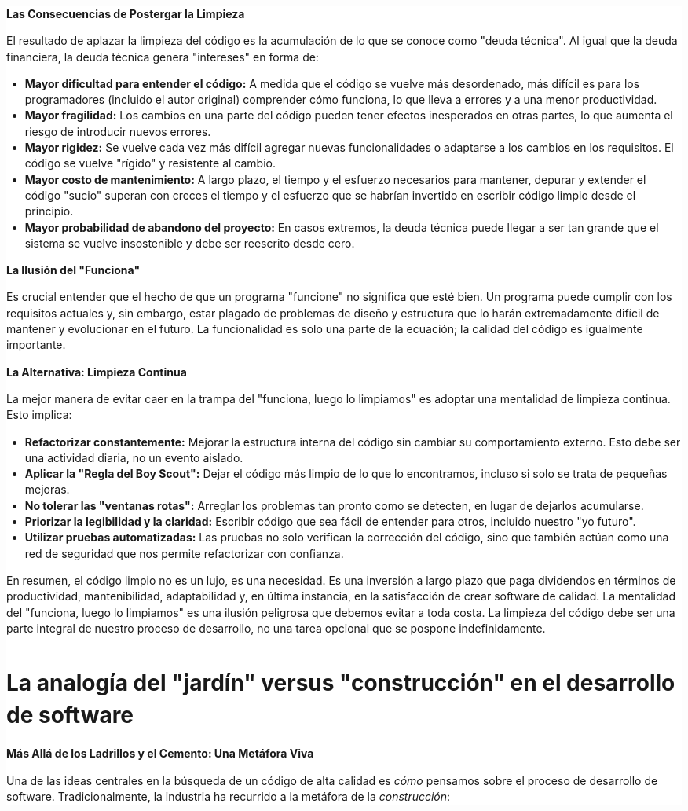 **Las Consecuencias de Postergar la Limpieza**

El resultado de aplazar la limpieza del código es la acumulación de lo que se conoce como "deuda técnica". Al igual que la deuda financiera, la deuda técnica genera "intereses" en forma de:

*   **Mayor dificultad para entender el código:** A medida que el código se vuelve más desordenado, más difícil es para los programadores (incluido el autor original) comprender cómo funciona, lo que lleva a errores y a una menor productividad.
*   **Mayor fragilidad:** Los cambios en una parte del código pueden tener efectos inesperados en otras partes, lo que aumenta el riesgo de introducir nuevos errores.
*   **Mayor rigidez:** Se vuelve cada vez más difícil agregar nuevas funcionalidades o adaptarse a los cambios en los requisitos. El código se vuelve "rígido" y resistente al cambio.
*   **Mayor costo de mantenimiento:** A largo plazo, el tiempo y el esfuerzo necesarios para mantener, depurar y extender el código "sucio" superan con creces el tiempo y el esfuerzo que se habrían invertido en escribir código limpio desde el principio.
*   **Mayor probabilidad de abandono del proyecto:** En casos extremos, la deuda técnica puede llegar a ser tan grande que el sistema se vuelve insostenible y debe ser reescrito desde cero.

**La Ilusión del "Funciona"**

Es crucial entender que el hecho de que un programa "funcione" no significa que esté bien. Un programa puede cumplir con los requisitos actuales y, sin embargo, estar plagado de problemas de diseño y estructura que lo harán extremadamente difícil de mantener y evolucionar en el futuro. La funcionalidad es solo una parte de la ecuación; la calidad del código es igualmente importante.

**La Alternativa: Limpieza Continua**

La mejor manera de evitar caer en la trampa del "funciona, luego lo limpiamos" es adoptar una mentalidad de limpieza continua. Esto implica:

*   **Refactorizar constantemente:** Mejorar la estructura interna del código sin cambiar su comportamiento externo. Esto debe ser una actividad diaria, no un evento aislado.
*   **Aplicar la "Regla del Boy Scout":** Dejar el código más limpio de lo que lo encontramos, incluso si solo se trata de pequeñas mejoras.
*   **No tolerar las "ventanas rotas":** Arreglar los problemas tan pronto como se detecten, en lugar de dejarlos acumularse.
*   **Priorizar la legibilidad y la claridad:** Escribir código que sea fácil de entender para otros, incluido nuestro "yo futuro".
*   **Utilizar pruebas automatizadas:** Las pruebas no solo verifican la corrección del código, sino que también actúan como una red de seguridad que nos permite refactorizar con confianza.

En resumen, el código limpio no es un lujo, es una necesidad. Es una inversión a largo plazo que paga dividendos en términos de productividad, mantenibilidad, adaptabilidad y, en última instancia, en la satisfacción de crear software de calidad.  La mentalidad del "funciona, luego lo limpiamos" es una ilusión peligrosa que debemos evitar a toda costa. La limpieza del código debe ser una parte integral de nuestro proceso de desarrollo, no una tarea opcional que se pospone indefinidamente.

# La analogía del "jardín" versus "construcción" en el desarrollo de software

**Más Allá de los Ladrillos y el Cemento: Una Metáfora Viva**

Una de las ideas centrales en la búsqueda de un código de alta calidad es *cómo* pensamos sobre el proceso de desarrollo de software.  Tradicionalmente, la industria ha recurrido a la metáfora de la *construcción*:
